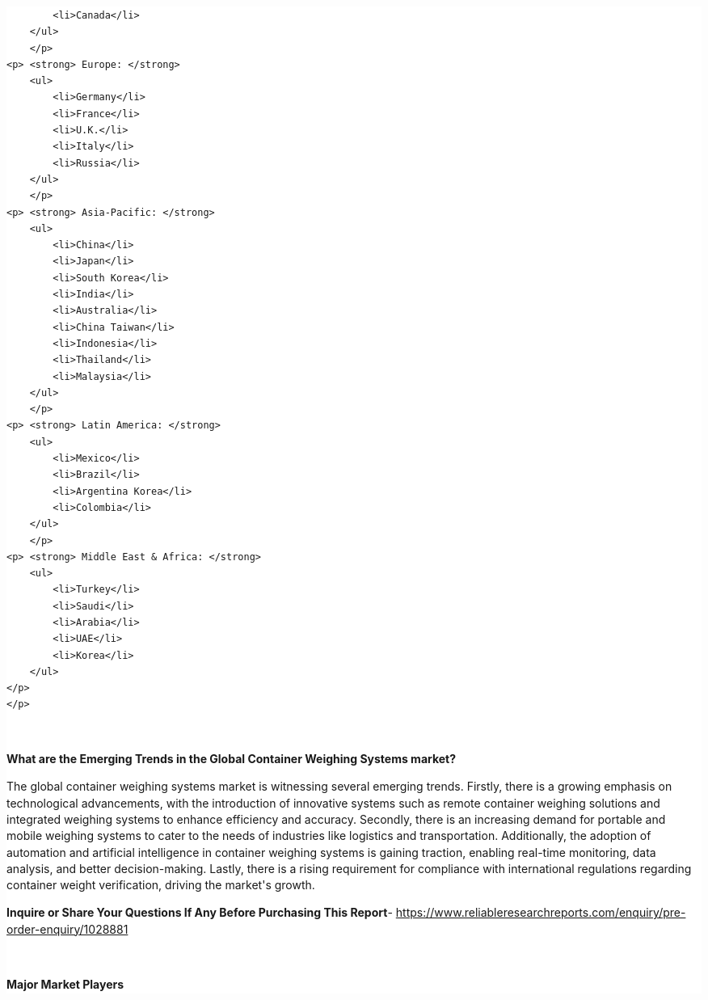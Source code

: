             <li>Canada</li>
        </ul>
        </p> 
    <p> <strong> Europe: </strong>
        <ul>
            <li>Germany</li>
            <li>France</li>
            <li>U.K.</li>
            <li>Italy</li>
            <li>Russia</li>
        </ul>
        </p> 
    <p> <strong> Asia-Pacific: </strong>
        <ul>
            <li>China</li>
            <li>Japan</li>
            <li>South Korea</li>
            <li>India</li>
            <li>Australia</li>
            <li>China Taiwan</li>
            <li>Indonesia</li>
            <li>Thailand</li>
            <li>Malaysia</li>
        </ul>
        </p> 
    <p> <strong> Latin America: </strong>
        <ul>
            <li>Mexico</li>
            <li>Brazil</li>
            <li>Argentina Korea</li>
            <li>Colombia</li>
        </ul>
        </p> 
    <p> <strong> Middle East & Africa: </strong>
        <ul>
            <li>Turkey</li>
            <li>Saudi</li>
            <li>Arabia</li>
            <li>UAE</li>
            <li>Korea</li>
        </ul>
    </p>
    </p>
<p>&nbsp;</p>
<p><strong>What are the Emerging Trends in the Global Container Weighing Systems market?</strong></p>
<p><p>The global container weighing systems market is witnessing several emerging trends. Firstly, there is a growing emphasis on technological advancements, with the introduction of innovative systems such as remote container weighing solutions and integrated weighing systems to enhance efficiency and accuracy. Secondly, there is an increasing demand for portable and mobile weighing systems to cater to the needs of industries like logistics and transportation. Additionally, the adoption of automation and artificial intelligence in container weighing systems is gaining traction, enabling real-time monitoring, data analysis, and better decision-making. Lastly, there is a rising requirement for compliance with international regulations regarding container weight verification, driving the market's growth.</p></p>
<p><strong>Inquire or Share Your Questions If Any Before Purchasing This Report</strong>- <a href="https://www.reliableresearchreports.com/enquiry/pre-order-enquiry/1028881">https://www.reliableresearchreports.com/enquiry/pre-order-enquiry/1028881</a></p>
<p>&nbsp;</p>
<p><strong>Major Market Players</strong></p>
